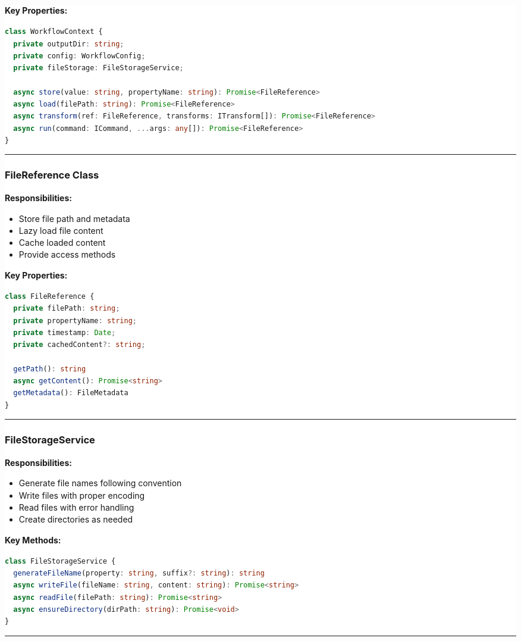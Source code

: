 **Key Properties:**
```typescript
class WorkflowContext {
  private outputDir: string;
  private config: WorkflowConfig;
  private fileStorage: FileStorageService;
  
  async store(value: string, propertyName: string): Promise<FileReference>
  async load(filePath: string): Promise<FileReference>
  async transform(ref: FileReference, transforms: ITransform[]): Promise<FileReference>
  async run(command: ICommand, ...args: any[]): Promise<FileReference>
}
```

---

### FileReference Class

**Responsibilities:**
- Store file path and metadata
- Lazy load file content
- Cache loaded content
- Provide access methods

**Key Properties:**
```typescript
class FileReference {
  private filePath: string;
  private propertyName: string;
  private timestamp: Date;
  private cachedContent?: string;
  
  getPath(): string
  async getContent(): Promise<string>
  getMetadata(): FileMetadata
}
```

---

### FileStorageService

**Responsibilities:**
- Generate file names following convention
- Write files with proper encoding
- Read files with error handling
- Create directories as needed

**Key Methods:**
```typescript
class FileStorageService {
  generateFileName(property: string, suffix?: string): string
  async writeFile(fileName: string, content: string): Promise<string>
  async readFile(filePath: string): Promise<string>
  async ensureDirectory(dirPath: string): Promise<void>
}
```

---